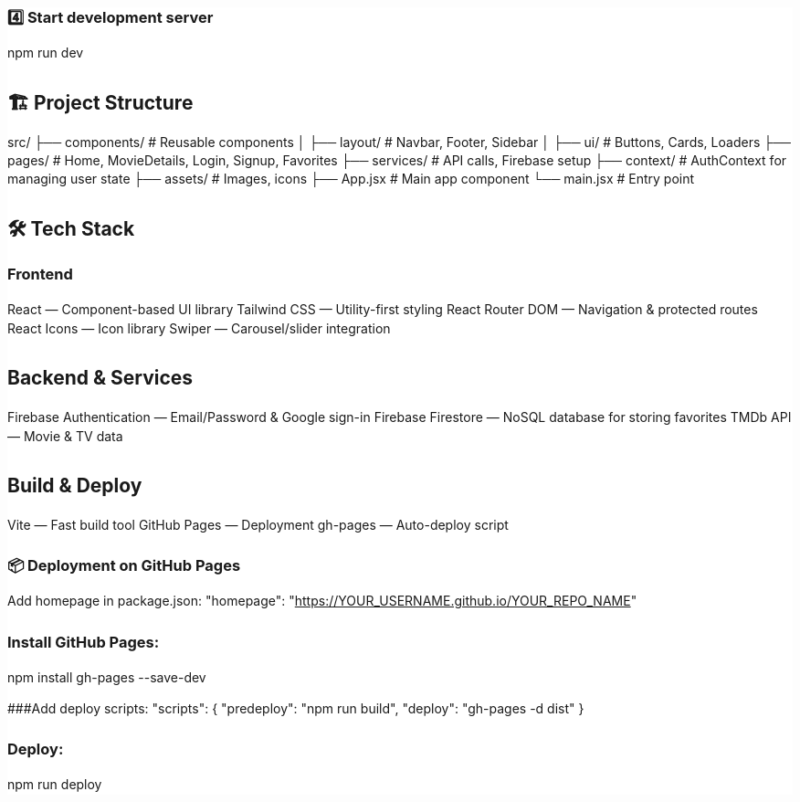 ### 4️⃣ Start development server
npm run dev

## 🏗️ Project Structure
src/
├── components/         # Reusable components
│   ├── layout/         # Navbar, Footer, Sidebar
│   ├── ui/             # Buttons, Cards, Loaders
├── pages/              # Home, MovieDetails, Login, Signup, Favorites
├── services/           # API calls, Firebase setup
├── context/            # AuthContext for managing user state
├── assets/             # Images, icons
├── App.jsx             # Main app component
└── main.jsx            # Entry point

## 🛠️ Tech Stack
### Frontend
React — Component-based UI library
Tailwind CSS — Utility-first styling
React Router DOM — Navigation & protected routes
React Icons — Icon library
Swiper — Carousel/slider integration

## Backend & Services
Firebase Authentication — Email/Password & Google sign-in
Firebase Firestore — NoSQL database for storing favorites
TMDb API — Movie & TV data

## Build & Deploy
Vite — Fast build tool
GitHub Pages — Deployment
gh-pages — Auto-deploy script

### 📦 Deployment on GitHub Pages
Add homepage in package.json:
"homepage": "https://YOUR_USERNAME.github.io/YOUR_REPO_NAME"

### Install GitHub Pages:
npm install gh-pages --save-dev

###Add deploy scripts:
"scripts": {
  "predeploy": "npm run build",
  "deploy": "gh-pages -d dist"
}

### Deploy:
npm run deploy
